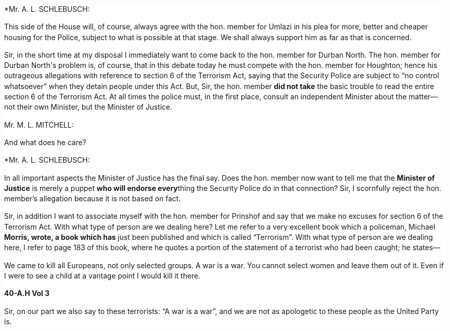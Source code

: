 </speech>

<speech by="#schlebusch">

<from>*Mr. <person refersTo="hansard_za">A. L. SCHLEBUSCH</person>:</from>

<p>This side of the House will, of course, always agree with the hon. member for Umlazi in his plea for more, better and cheaper housing for the Police, subject to what is possible at that stage. We shall always support him as far as that is concerned.</p>

<p>Sir, in the short time at my disposal I immediately want to come back to the hon. member for Durban North. The hon. member for Durban North's problem is, of course, that in this debate today he must compete with the hon. member for Houghton; hence his outrageous allegations with reference to section 6 of the Terrorism Act, saying that the Security Police are subject to &#x201C;no control whatsoever&#x201D; when they detain people under this Act. But, Sir, the hon. member <b>did not take</b> the basic trouble to read the entire section 6 of the Terrorism Act. At all times the police must, in the first place, consult an independent Minister about the matter&#x2014;not their own Minister, but the Minister of Justice.</p>

</speech>

<speech by="#mitchell">

<from>Mr. <person refersTo="hansard_za">M. L. MITCHELL</person>:</from>

<p>And what does he care?</p>

</speech>

<speech by="#schlebusch">

<from>*Mr. <person refersTo="hansard_za">A. L. SCHLEBUSCH</person>:</from>

<p>In all important aspects the Minister of Justice has the final say. Does the hon. member now want to tell me that the <b>Minister of Justice</b> is merely a puppet <b>who will endorse every</b>thing the Security Police do in that connection? Sir, I scornfully reject the hon. member&#x2019;s allegation because it is not based on fact.</p>

<p>Sir, in addition I want to associate myself with the hon. member for Prinshof and say that we make no excuses for section 6 of the Terrorism Act. With what type of person are we dealing here? Let me refer to a very excellent book which a policeman, Michael <b>Morris, wrote, a book which has</b> just been published and which is called &#x201C;Terrorism&#x201D;. With what type of person are we dealing here, I refer to page 183 of this book, where he quotes a portion of the statement of a terrorist who had been caught; he states&#x2014;</p>

<block name="quote">We came to kill all Europeans, not only selected groups. A war is a war. You cannot select women and leave them out of it. Even if I were to see a child at a vantage point I would kill it there.</block>

<p><b>40-A.H Vol 3</b></p>

<p><span class="col_7971-7972" refersTo="page_1119"/></p>

<p>Sir, on our part we also say to these terrorists: &#x201C;A war is a war&#x201D;, and we are not as apologetic to these people as the United Party is.</p>

</speech>

<speech by="#member">
